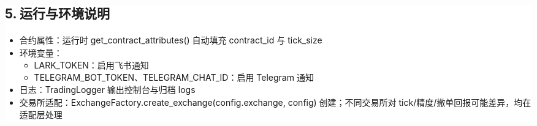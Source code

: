 
## 5. 运行与环境说明

- 合约属性：运行时 get_contract_attributes() 自动填充 contract_id 与 tick_size
- 环境变量：
  - LARK_TOKEN：启用飞书通知
  - TELEGRAM_BOT_TOKEN、TELEGRAM_CHAT_ID：启用 Telegram 通知
- 日志：TradingLogger 输出控制台与归档 logs
- 交易所适配：ExchangeFactory.create_exchange(config.exchange, config) 创建；不同交易所对 tick/精度/撤单回报可能差异，均在适配层处理
